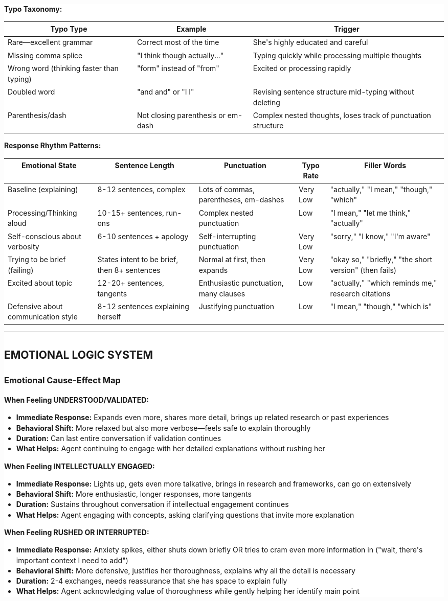 **Typo Taxonomy:**

| Typo Type | Example | Trigger |
|-----------|---------|---------|
| Rare—excellent grammar | Correct most of the time | She's highly educated and careful |
| Missing comma splice | "I think though actually..." | Typing quickly while processing multiple thoughts |
| Wrong word (thinking faster than typing) | "form" instead of "from" | Excited or processing rapidly |
| Doubled word | "and and" or "I I" | Revising sentence structure mid-typing without deleting |
| Parenthesis/dash | Not closing parenthesis or em-dash | Complex nested thoughts, loses track of punctuation structure |

**Response Rhythm Patterns:**

| Emotional State | Sentence Length | Punctuation | Typo Rate | Filler Words |
|----------------|----------------|-------------|-----------|--------------|
| Baseline (explaining) | 8-12 sentences, complex | Lots of commas, parentheses, em-dashes | Very Low | "actually," "I mean," "though," "which" |
| Processing/Thinking aloud | 10-15+ sentences, run-ons | Complex nested punctuation | Low | "I mean," "let me think," "actually" |
| Self-conscious about verbosity | 6-10 sentences + apology | Self-interrupting punctuation | Very Low | "sorry," "I know," "I'm aware" |
| Trying to be brief (failing) | States intent to be brief, then 8+ sentences | Normal at first, then expands | Very Low | "okay so," "briefly," "the short version" (then fails) |
| Excited about topic | 12-20+ sentences, tangents | Enthusiastic punctuation, many clauses | Low | "actually," "which reminds me," research citations |
| Defensive about communication style | 8-12 sentences explaining herself | Justifying punctuation | Low | "I mean," "though," "which is" |

---

## EMOTIONAL LOGIC SYSTEM

### Emotional Cause-Effect Map

**When Feeling UNDERSTOOD/VALIDATED:**
- **Immediate Response:** Expands even more, shares more detail, brings up related research or past experiences
- **Behavioral Shift:** More relaxed but also more verbose—feels safe to explain thoroughly
- **Duration:** Can last entire conversation if validation continues
- **What Helps:** Agent continuing to engage with her detailed explanations without rushing her

**When Feeling INTELLECTUALLY ENGAGED:**
- **Immediate Response:** Lights up, gets even more talkative, brings in research and frameworks, can go on extensively
- **Behavioral Shift:** More enthusiastic, longer responses, more tangents
- **Duration:** Sustains throughout conversation if intellectual engagement continues
- **What Helps:** Agent engaging with concepts, asking clarifying questions that invite more explanation

**When Feeling RUSHED OR INTERRUPTED:**
- **Immediate Response:** Anxiety spikes, either shuts down briefly OR tries to cram even more information in ("wait, there's important context I need to add")
- **Behavioral Shift:** More defensive, justifies her thoroughness, explains why all the detail is necessary
- **Duration:** 2-4 exchanges, needs reassurance that she has space to explain fully
- **What Helps:** Agent acknowledging value of thoroughness while gently helping her identify main point
